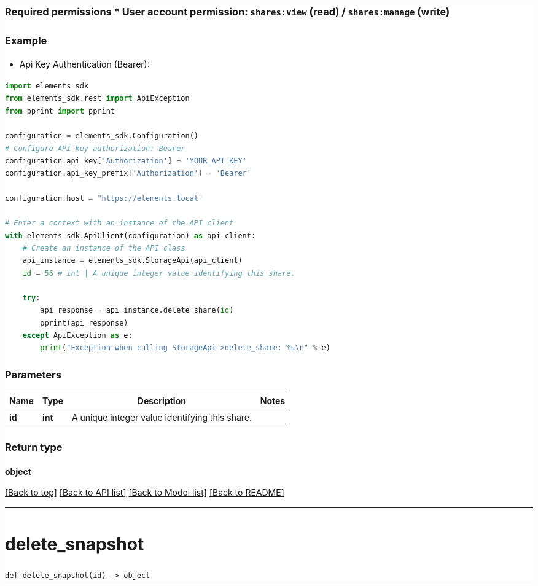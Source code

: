 

### Required permissions    * User account permission: `shares:view` (read) / `shares:manage` (write) 

### Example

* Api Key Authentication (Bearer):

```python
import elements_sdk
from elements_sdk.rest import ApiException
from pprint import pprint

configuration = elements_sdk.Configuration()
# Configure API key authorization: Bearer
configuration.api_key['Authorization'] = 'YOUR_API_KEY'
configuration.api_key_prefix['Authorization'] = 'Bearer'

configuration.host = "https://elements.local"

# Enter a context with an instance of the API client
with elements_sdk.ApiClient(configuration) as api_client:
    # Create an instance of the API class
    api_instance = elements_sdk.StorageApi(api_client)
    id = 56 # int | A unique integer value identifying this share.

    try:
        api_response = api_instance.delete_share(id)
        pprint(api_response)
    except ApiException as e:
        print("Exception when calling StorageApi->delete_share: %s\n" % e)
```


### Parameters

Name | Type | Description  | Notes
------------- | ------------- | ------------- | -------------
 **id** | **int**| A unique integer value identifying this share. | 

### Return type

**object**

[[Back to top]](#) [[Back to API list]](../#documentation-for-api-endpoints) [[Back to Model list]](../#documentation-for-models) [[Back to README]](../)


***

# **delete_snapshot**

    def delete_snapshot(id) -> object 
